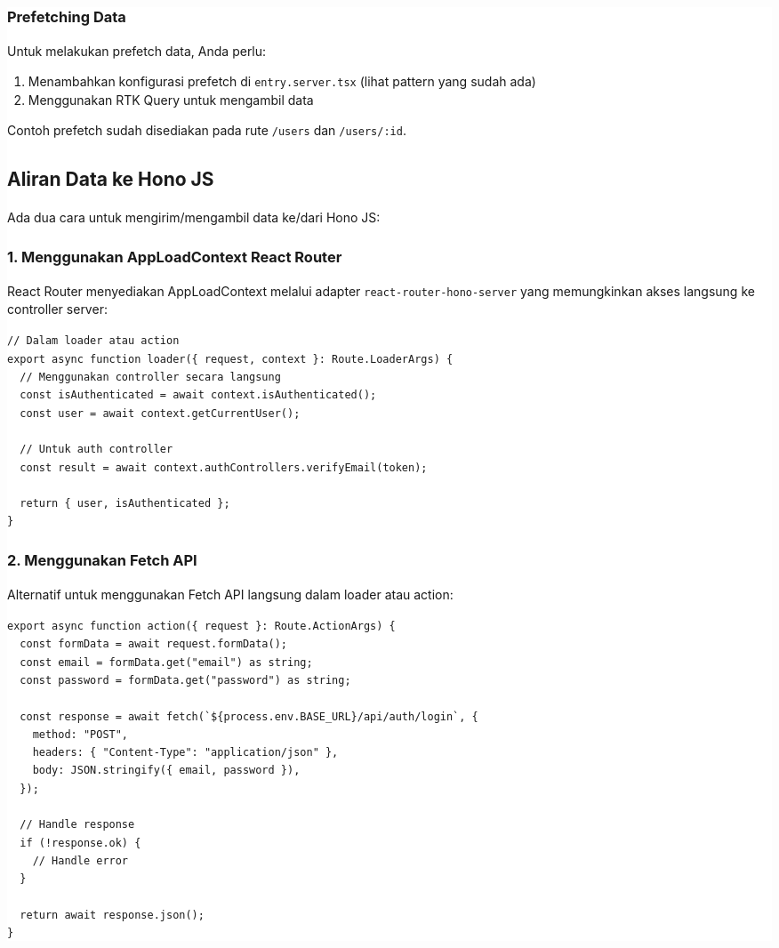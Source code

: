 ### Prefetching Data

Untuk melakukan prefetch data, Anda perlu:

1. Menambahkan konfigurasi prefetch di `entry.server.tsx` (lihat pattern yang sudah ada)
2. Menggunakan RTK Query untuk mengambil data

Contoh prefetch sudah disediakan pada rute `/users` dan `/users/:id`.

## Aliran Data ke Hono JS

Ada dua cara untuk mengirim/mengambil data ke/dari Hono JS:

### 1. Menggunakan AppLoadContext React Router

React Router menyediakan AppLoadContext melalui adapter `react-router-hono-server` yang memungkinkan akses langsung ke controller server:

```tsx
// Dalam loader atau action
export async function loader({ request, context }: Route.LoaderArgs) {
  // Menggunakan controller secara langsung
  const isAuthenticated = await context.isAuthenticated();
  const user = await context.getCurrentUser();

  // Untuk auth controller
  const result = await context.authControllers.verifyEmail(token);

  return { user, isAuthenticated };
}
```

### 2. Menggunakan Fetch API

Alternatif untuk menggunakan Fetch API langsung dalam loader atau action:

```tsx
export async function action({ request }: Route.ActionArgs) {
  const formData = await request.formData();
  const email = formData.get("email") as string;
  const password = formData.get("password") as string;

  const response = await fetch(`${process.env.BASE_URL}/api/auth/login`, {
    method: "POST",
    headers: { "Content-Type": "application/json" },
    body: JSON.stringify({ email, password }),
  });

  // Handle response
  if (!response.ok) {
    // Handle error
  }

  return await response.json();
}
```
